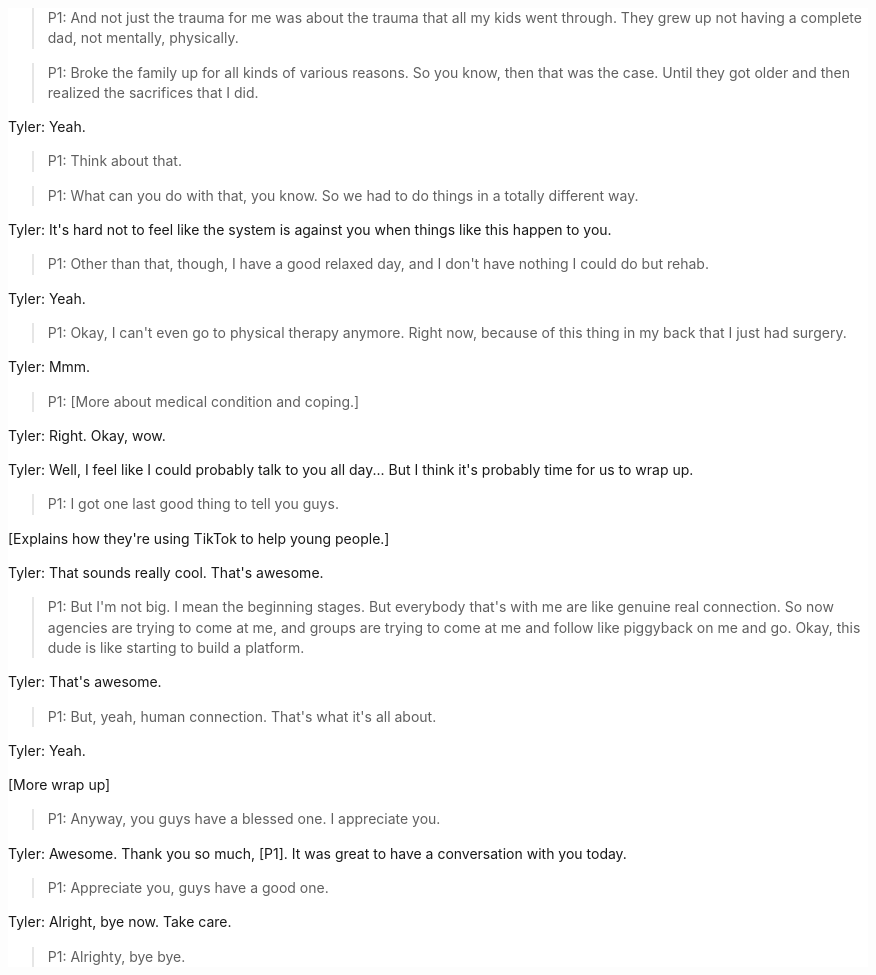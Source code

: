 > P1: And not just the trauma for me was about the trauma that all my kids went through. They grew up not having a complete dad, not mentally, physically.

> P1: Broke the family up for all kinds of various reasons. So you know, then that was the case. Until they got older and then realized the sacrifices that I did.

Tyler: Yeah.

> P1: Think about that.

> P1: What can you do with that, you know. So we had to do things in a totally different way.

Tyler: It's hard not to feel like the system is against you when things like this happen to you.

> P1: Other than that, though, I have a good relaxed day, and I don't have nothing I could do but rehab.

Tyler: Yeah.

> P1: Okay, I can't even go to physical therapy anymore. Right now, because of this thing in my back that I just had surgery.

Tyler: Mmm.

> P1: [More about medical condition and coping.]

Tyler: Right. Okay, wow.

Tyler: Well, I feel like I could probably talk to you all day... But I think it's probably time for us to wrap up.

> P1: I got one last good thing to tell you guys.

[Explains how they're using TikTok to help young people.]

Tyler: That sounds really cool. That's awesome.

> P1: But I'm not big. I mean the beginning stages. But everybody that's with me are like genuine real connection. So now agencies are trying to come at me, and groups are trying to come at me and follow like piggyback on me and go. Okay, this dude is like starting to build a platform.

Tyler: That's awesome.

> P1: But, yeah, human connection. That's what it's all about.

Tyler: Yeah.

[More wrap up]

> P1: Anyway, you guys have a blessed one. I appreciate you.

Tyler: Awesome. Thank you so much, [P1]. It was great to have a conversation with you today.

> P1: Appreciate you, guys have a good one.

Tyler: Alright, bye now. Take care.

> P1: Alrighty, bye bye.
